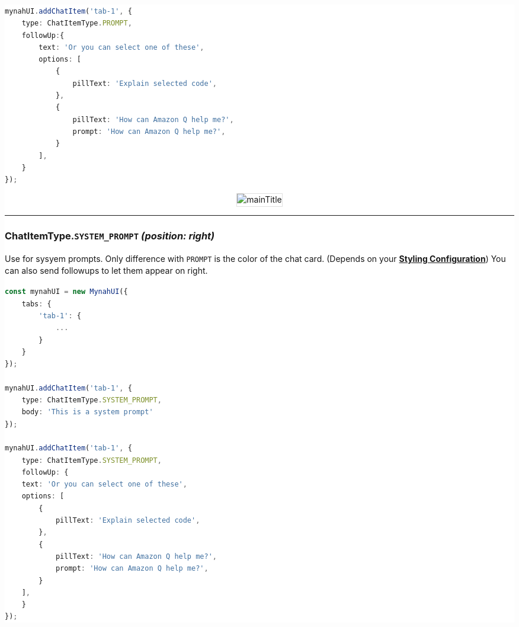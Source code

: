 ```typescript
mynahUI.addChatItem('tab-1', {
    type: ChatItemType.PROMPT,
    followUp:{
        text: 'Or you can select one of these',
        options: [
            {
                pillText: 'Explain selected code',
            },
            {
                pillText: 'How can Amazon Q help me?',
                prompt: 'How can Amazon Q help me?',
            }
        ],
    }
});
```

<p align="center">
  <img src="./img/data-model/chatItems/prompt.png" alt="mainTitle" style="max-width:500px; width:100%;border: 1px solid #e0e0e0;">
</p>

---

### ChatItemType.`SYSTEM_PROMPT` _(position: right)_
Use for sysyem prompts. Only difference with `PROMPT` is the color of the chat card. (Depends on your **[Styling Configuration](STYLING.md)**) You can also send followups to let them appear on right. 

```typescript
const mynahUI = new MynahUI({
    tabs: {
        'tab-1': {
            ...
        }
    }
});

mynahUI.addChatItem('tab-1', {
    type: ChatItemType.SYSTEM_PROMPT,
    body: 'This is a system prompt'
});

mynahUI.addChatItem('tab-1', {
    type: ChatItemType.SYSTEM_PROMPT,
    followUp: {
    text: 'Or you can select one of these',
    options: [
        {
            pillText: 'Explain selected code',
        },
        {
            pillText: 'How can Amazon Q help me?',
            prompt: 'How can Amazon Q help me?',
        }
    ],
    }
});
```
